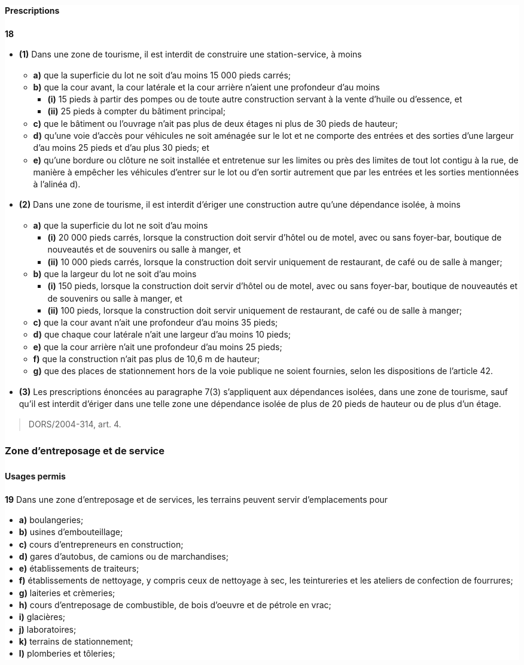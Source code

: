 


#### Prescriptions


**18** 

- **(1)** Dans une zone de tourisme, il est interdit de construire une station-service, à moins
	- **a)** que la superficie du lot ne soit d’au moins 15 000 pieds carrés;
	- **b)** que la cour avant, la cour latérale et la cour arrière n’aient une profondeur d’au moins
		- **(i)** 15 pieds à partir des pompes ou de toute autre construction servant à la vente d’huile ou d’essence, et
		- **(ii)** 25 pieds à compter du bâtiment principal;
	- **c)** que le bâtiment ou l’ouvrage n’ait pas plus de deux étages ni plus de 30 pieds de hauteur;
	- **d)** qu’une voie d’accès pour véhicules ne soit aménagée sur le lot et ne comporte des entrées et des sorties d’une largeur d’au moins 25 pieds et d’au plus 30 pieds; et
	- **e)** qu’une bordure ou clôture ne soit installée et entretenue sur les limites ou près des limites de tout lot contigu à la rue, de manière à empêcher les véhicules d’entrer sur le lot ou d’en sortir autrement que par les entrées et les sorties mentionnées à l’alinéa d).

- **(2)** Dans une zone de tourisme, il est interdit d’ériger une construction autre qu’une dépendance isolée, à moins
	- **a)** que la superficie du lot ne soit d’au moins
		- **(i)** 20 000 pieds carrés, lorsque la construction doit servir d’hôtel ou de motel, avec ou sans foyer-bar, boutique de nouveautés et de souvenirs ou salle à manger, et
		- **(ii)** 10 000 pieds carrés, lorsque la construction doit servir uniquement de restaurant, de café ou de salle à manger;
	- **b)** que la largeur du lot ne soit d’au moins
		- **(i)** 150 pieds, lorsque la construction doit servir d’hôtel ou de motel, avec ou sans foyer-bar, boutique de nouveautés et de souvenirs ou salle à manger, et
		- **(ii)** 100 pieds, lorsque la construction doit servir uniquement de restaurant, de café ou de salle à manger;
	- **c)** que la cour avant n’ait une profondeur d’au moins 35 pieds;
	- **d)** que chaque cour latérale n’ait une largeur d’au moins 10 pieds;
	- **e)** que la cour arrière n’ait une profondeur d’au moins 25 pieds;
	- **f)** que la construction n’ait pas plus de 10,6 m de hauteur;
	- **g)** que des places de stationnement hors de la voie publique ne soient fournies, selon les dispositions de l’article 42.

- **(3)** Les prescriptions énoncées au paragraphe 7(3) s’appliquent aux dépendances isolées, dans une zone de tourisme, sauf qu’il est interdit d’ériger dans une telle zone une dépendance isolée de plus de 20 pieds de hauteur ou de plus d’un étage.
> DORS/2004-314, art. 4.





### Zone d’entreposage et de service



#### Usages permis


**19** Dans une zone d’entreposage et de services, les terrains peuvent servir d’emplacements pour
- **a)** boulangeries;
- **b)** usines d’embouteillage;
- **c)** cours d’entrepreneurs en construction;
- **d)** gares d’autobus, de camions ou de marchandises;
- **e)** établissements de traiteurs;
- **f)** établissements de nettoyage, y compris ceux de nettoyage à sec, les teintureries et les ateliers de confection de fourrures;
- **g)** laiteries et crèmeries;
- **h)** cours d’entreposage de combustible, de bois d’oeuvre et de pétrole en vrac;
- **i)** glacières;
- **j)** laboratoires;
- **k)** terrains de stationnement;
- **l)** plomberies et tôleries;